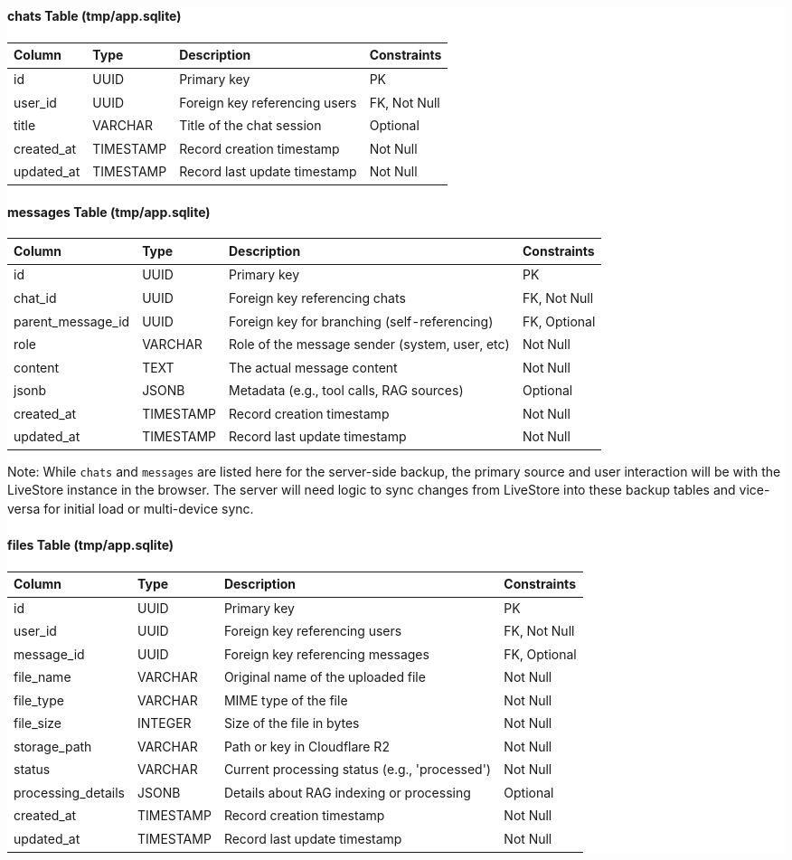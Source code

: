 #### chats Table (tmp/app.sqlite)

| Column    | Type      | Description                 | Constraints   |
| :-------- | :-------- | :-------------------------- | :------------ |
| id        | UUID      | Primary key                 | PK            |
| user_id   | UUID      | Foreign key referencing users | FK, Not Null  |
| title     | VARCHAR   | Title of the chat session   | Optional      |
| created_at| TIMESTAMP | Record creation timestamp   | Not Null      |
| updated_at| TIMESTAMP | Record last update timestamp| Not Null      |

#### messages Table (tmp/app.sqlite)

| Column           | Type      | Description                                   | Constraints            |
| :--------------- | :-------- | :-------------------------------------------- | :--------------------- |
| id               | UUID      | Primary key                                   | PK                     |
| chat_id          | UUID      | Foreign key referencing chats                 | FK, Not Null           |
| parent_message_id| UUID      | Foreign key for branching (self-referencing)  | FK, Optional           |
| role             | VARCHAR   | Role of the message sender (system, user, etc)| Not Null               |
| content          | TEXT      | The actual message content                    | Not Null               |
| jsonb            | JSONB     | Metadata (e.g., tool calls, RAG sources)      | Optional               |
| created_at       | TIMESTAMP | Record creation timestamp                     | Not Null               |
| updated_at       | TIMESTAMP | Record last update timestamp                  | Not Null               |

Note: While `chats` and `messages` are listed here for the server-side backup, the primary source and user interaction will be with the LiveStore instance in the browser. The server will need logic to sync changes from LiveStore into these backup tables and vice-versa for initial load or multi-device sync.

#### files Table (tmp/app.sqlite)

| Column             | Type      | Description                             | Constraints         |
| :----------------- | :-------- | :-------------------------------------- | :------------------ |
| id                 | UUID      | Primary key                             | PK                  |
| user_id            | UUID      | Foreign key referencing users           | FK, Not Null        |
| message_id         | UUID      | Foreign key referencing messages        | FK, Optional        |
| file_name          | VARCHAR   | Original name of the uploaded file      | Not Null            |
| file_type          | VARCHAR   | MIME type of the file                   | Not Null            |
| file_size          | INTEGER   | Size of the file in bytes               | Not Null            |
| storage_path       | VARCHAR   | Path or key in Cloudflare R2            | Not Null            |
| status             | VARCHAR   | Current processing status (e.g., 'processed')| Not Null            |
| processing_details | JSONB     | Details about RAG indexing or processing| Optional            |
| created_at         | TIMESTAMP | Record creation timestamp               | Not Null            |
| updated_at         | TIMESTAMP | Record last update timestamp            | Not Null            |

